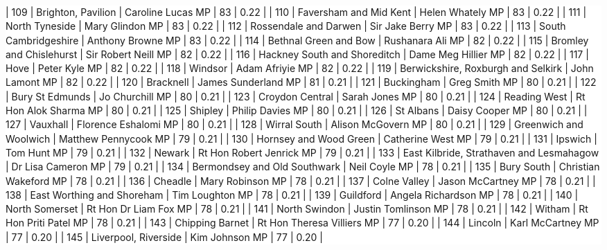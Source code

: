 | 109 | Brighton, Pavilion | Caroline Lucas MP | 83 | 0.22 |
| 110 | Faversham and Mid Kent | Helen Whately MP | 83 | 0.22 |
| 111 | North Tyneside | Mary Glindon MP | 83 | 0.22 |
| 112 | Rossendale and Darwen | Sir Jake Berry MP | 83 | 0.22 |
| 113 | South Cambridgeshire | Anthony Browne MP | 83 | 0.22 |
| 114 | Bethnal Green and Bow | Rushanara Ali MP | 82 | 0.22 |
| 115 | Bromley and Chislehurst | Sir Robert Neill MP | 82 | 0.22 |
| 116 | Hackney South and Shoreditch | Dame Meg Hillier MP | 82 | 0.22 |
| 117 | Hove | Peter Kyle MP | 82 | 0.22 |
| 118 | Windsor | Adam Afriyie MP | 82 | 0.22 |
| 119 | Berwickshire, Roxburgh and Selkirk | John Lamont MP | 82 | 0.22 |
| 120 | Bracknell | James Sunderland MP | 81 | 0.21 |
| 121 | Buckingham | Greg Smith MP | 80 | 0.21 |
| 122 | Bury St Edmunds | Jo Churchill MP | 80 | 0.21 |
| 123 | Croydon Central | Sarah Jones MP | 80 | 0.21 |
| 124 | Reading West | Rt Hon Alok Sharma MP | 80 | 0.21 |
| 125 | Shipley | Philip Davies MP | 80 | 0.21 |
| 126 | St Albans | Daisy Cooper MP | 80 | 0.21 |
| 127 | Vauxhall | Florence Eshalomi MP | 80 | 0.21 |
| 128 | Wirral South | Alison McGovern MP | 80 | 0.21 |
| 129 | Greenwich and Woolwich | Matthew Pennycook MP | 79 | 0.21 |
| 130 | Hornsey and Wood Green | Catherine West MP | 79 | 0.21 |
| 131 | Ipswich | Tom Hunt MP | 79 | 0.21 |
| 132 | Newark | Rt Hon Robert Jenrick MP | 79 | 0.21 |
| 133 | East Kilbride, Strathaven and Lesmahagow | Dr Lisa Cameron MP | 79 | 0.21 |
| 134 | Bermondsey and Old Southwark | Neil Coyle MP | 78 | 0.21 |
| 135 | Bury South | Christian Wakeford MP | 78 | 0.21 |
| 136 | Cheadle | Mary Robinson MP | 78 | 0.21 |
| 137 | Colne Valley | Jason McCartney MP | 78 | 0.21 |
| 138 | East Worthing and Shoreham | Tim Loughton MP | 78 | 0.21 |
| 139 | Guildford | Angela Richardson MP | 78 | 0.21 |
| 140 | North Somerset | Rt Hon Dr Liam Fox MP | 78 | 0.21 |
| 141 | North Swindon | Justin Tomlinson MP | 78 | 0.21 |
| 142 | Witham | Rt Hon Priti Patel MP | 78 | 0.21 |
| 143 | Chipping Barnet | Rt Hon Theresa Villiers MP | 77 | 0.20 |
| 144 | Lincoln | Karl McCartney MP | 77 | 0.20 |
| 145 | Liverpool, Riverside | Kim Johnson MP | 77 | 0.20 |